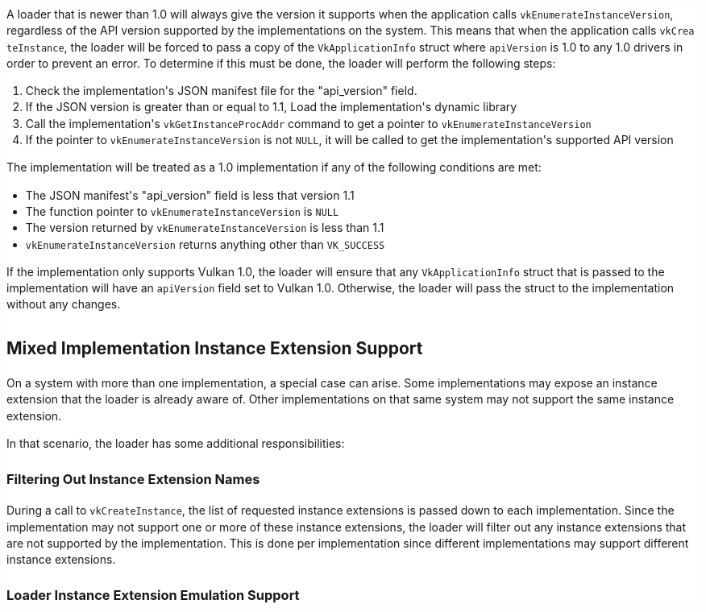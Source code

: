 A loader that is newer than 1.0 will always give the version it supports when
the application calls `vkEnumerateInstanceVersion`, regardless of the API
version supported by the implementations on the system.
This means that when the application calls `vkCreateInstance`, the loader will
be forced to pass a copy of the `VkApplicationInfo` struct where `apiVersion` is
1.0 to any 1.0 drivers in order to prevent an error.
To determine if this must be done, the loader will perform the following steps:

1. Check the implementation's JSON manifest file for the "api_version" field.
2. If the JSON version is greater than or equal to 1.1, Load the
implementation's dynamic library
3. Call the implementation's `vkGetInstanceProcAddr` command to get a pointer to
`vkEnumerateInstanceVersion`
4. If the pointer to `vkEnumerateInstanceVersion` is not `NULL`, it will be
called to get the implementation's supported API version

The implementation will be treated as a 1.0 implementation if any of the
following conditions are met:

- The JSON manifest's "api_version" field is less that version 1.1
- The function pointer to `vkEnumerateInstanceVersion` is `NULL`
- The version returned by `vkEnumerateInstanceVersion` is less than 1.1
- `vkEnumerateInstanceVersion` returns anything other than `VK_SUCCESS`

If the implementation only supports Vulkan 1.0, the loader will ensure that any
`VkApplicationInfo` struct that is passed to the implementation will have an
`apiVersion` field set to Vulkan 1.0.
Otherwise, the loader will pass the struct to the implementation without any
changes.


## Mixed Implementation Instance Extension Support

On a system with more than one implementation, a special case can arise.
Some implementations may expose an instance extension that the loader is already
aware of.
Other implementations on that same system may not support the same instance
extension.

In that scenario, the loader has some additional responsibilities:


### Filtering Out Instance Extension Names

During a call to `vkCreateInstance`, the list of requested instance extensions
is passed down to each implementation.
Since the implementation may not support one or more of these instance
extensions, the loader will filter out any instance extensions that are not
supported by the implementation.
This is done per implementation since different implementations may support
different instance extensions.


### Loader Instance Extension Emulation Support
